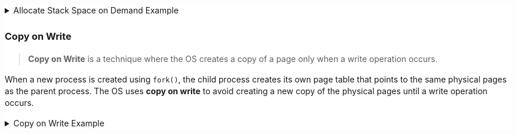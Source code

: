 <details><summary>Allocate Stack Space on Demand Example</summary></details>

### **Copy on Write**

<blockquote class="definition">

**Copy on Write** is a technique where the OS creates a copy of a page only when a write operation occurs.

</blockquote>

When a new process is created using `fork()`, the child process creates its own page table that points to the same physical pages as the parent process. The OS uses **copy on write** to avoid creating a new copy of the physical pages until a write operation occurs.

<details><summary>Copy on Write Example</summary>

For example, suppose we have the following page table for a process

<div class="xsmall-table">

| Valid? | Write? | PPN |
| ------ | ------ | -------------------- |
|1|1|`0x12345`|
|1|1|`0x12347`|
|1|1|`0x12340`|
|1|1|`0x200DF`|
|1|1|`0x200AF`|

</div>
